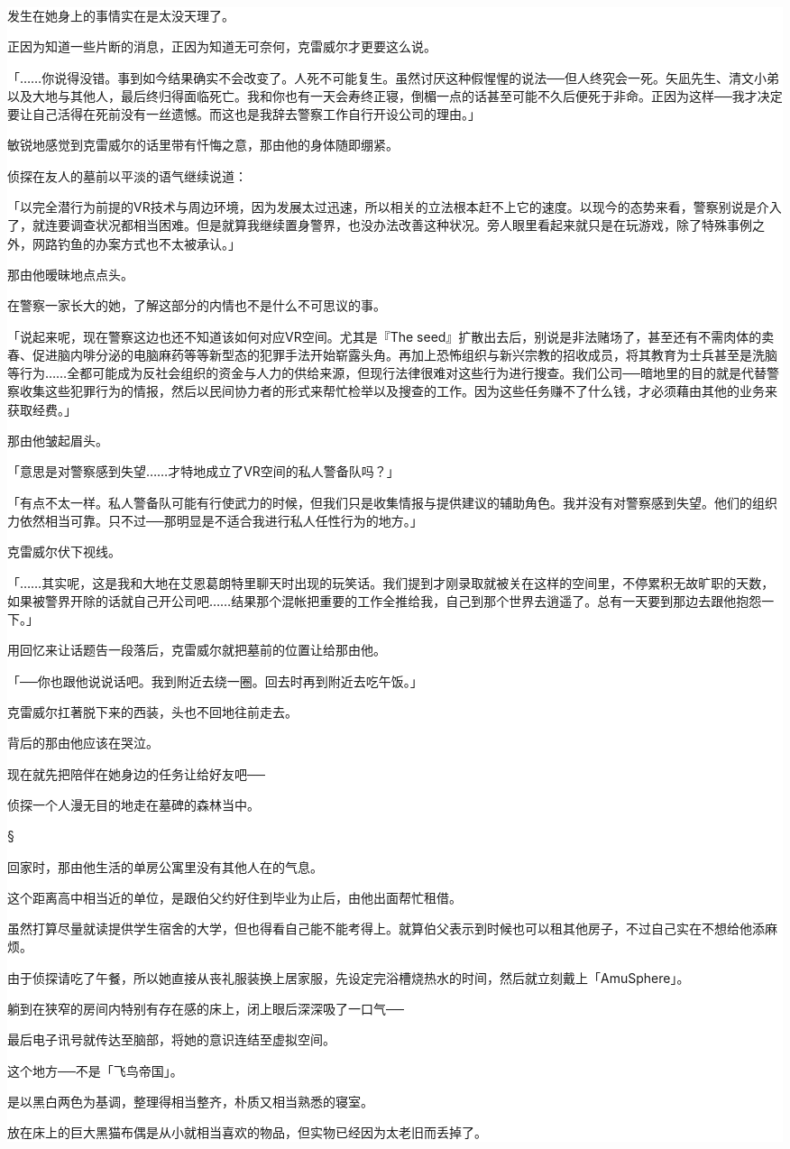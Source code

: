 发生在她身上的事情实在是太没天理了。

正因为知道一些片断的消息，正因为知道无可奈何，克雷威尔才更要这么说。

「……你说得没错。事到如今结果确实不会改变了。人死不可能复生。虽然讨厌这种假惺惺的说法──但人终究会一死。矢凪先生、清文小弟以及大地与其他人，最后终归得面临死亡。我和你也有一天会寿终正寝，倒楣一点的话甚至可能不久后便死于非命。正因为这样──我才决定要让自己活得在死前没有一丝遗憾。而这也是我辞去警察工作自行开设公司的理由。」

敏锐地感觉到克雷威尔的话里带有忏悔之意，那由他的身体随即绷紧。

侦探在友人的墓前以平淡的语气继续说道：

「以完全潜行为前提的VR技术与周边环境，因为发展太过迅速，所以相关的立法根本赶不上它的速度。以现今的态势来看，警察别说是介入了，就连要调查状况都相当困难。但是就算我继续置身警界，也没办法改善这种状况。旁人眼里看起来就只是在玩游戏，除了特殊事例之外，网路钓鱼的办案方式也不太被承认。」

那由他暧昧地点点头。

在警察一家长大的她，了解这部分的内情也不是什么不可思议的事。

「说起来呢，现在警察这边也还不知道该如何对应VR空间。尤其是『The seed』扩散出去后，别说是非法赌场了，甚至还有不需肉体的卖春、促进脑内啡分泌的电脑麻药等等新型态的犯罪手法开始崭露头角。再加上恐怖组织与新兴宗教的招收成员，将其教育为士兵甚至是洗脑等行为……全都可能成为反社会组织的资金与人力的供给来源，但现行法律很难对这些行为进行搜查。我们公司──暗地里的目的就是代替警察收集这些犯罪行为的情报，然后以民间协力者的形式来帮忙检举以及搜查的工作。因为这些任务赚不了什么钱，才必须藉由其他的业务来获取经费。」

那由他皱起眉头。

「意思是对警察感到失望……才特地成立了VR空间的私人警备队吗？」

「有点不太一样。私人警备队可能有行使武力的时候，但我们只是收集情报与提供建议的辅助角色。我并没有对警察感到失望。他们的组织力依然相当可靠。只不过──那明显是不适合我进行私人任性行为的地方。」

克雷威尔伏下视线。

「……其实呢，这是我和大地在艾恩葛朗特里聊天时出现的玩笑话。我们提到才刚录取就被关在这样的空间里，不停累积无故旷职的天数，如果被警界开除的话就自己开公司吧……结果那个混帐把重要的工作全推给我，自己到那个世界去逍遥了。总有一天要到那边去跟他抱怨一下。」

用回忆来让话题告一段落后，克雷威尔就把墓前的位置让给那由他。

「──你也跟他说说话吧。我到附近去绕一圈。回去时再到附近去吃午饭。」

克雷威尔扛著脱下来的西装，头也不回地往前走去。

背后的那由他应该在哭泣。

现在就先把陪伴在她身边的任务让给好友吧──

侦探一个人漫无目的地走在墓碑的森林当中。

§

回家时，那由他生活的单房公寓里没有其他人在的气息。

这个距离高中相当近的单位，是跟伯父约好住到毕业为止后，由他出面帮忙租借。

虽然打算尽量就读提供学生宿舍的大学，但也得看自己能不能考得上。就算伯父表示到时候也可以租其他房子，不过自己实在不想给他添麻烦。

由于侦探请吃了午餐，所以她直接从丧礼服装换上居家服，先设定完浴槽烧热水的时间，然后就立刻戴上「AmuSphere」。

躺到在狭窄的房间内特别有存在感的床上，闭上眼后深深吸了一口气──

最后电子讯号就传达至脑部，将她的意识连结至虚拟空间。

这个地方──不是「飞鸟帝国」。

是以黑白两色为基调，整理得相当整齐，朴质又相当熟悉的寝室。

放在床上的巨大黑猫布偶是从小就相当喜欢的物品，但实物已经因为太老旧而丢掉了。
